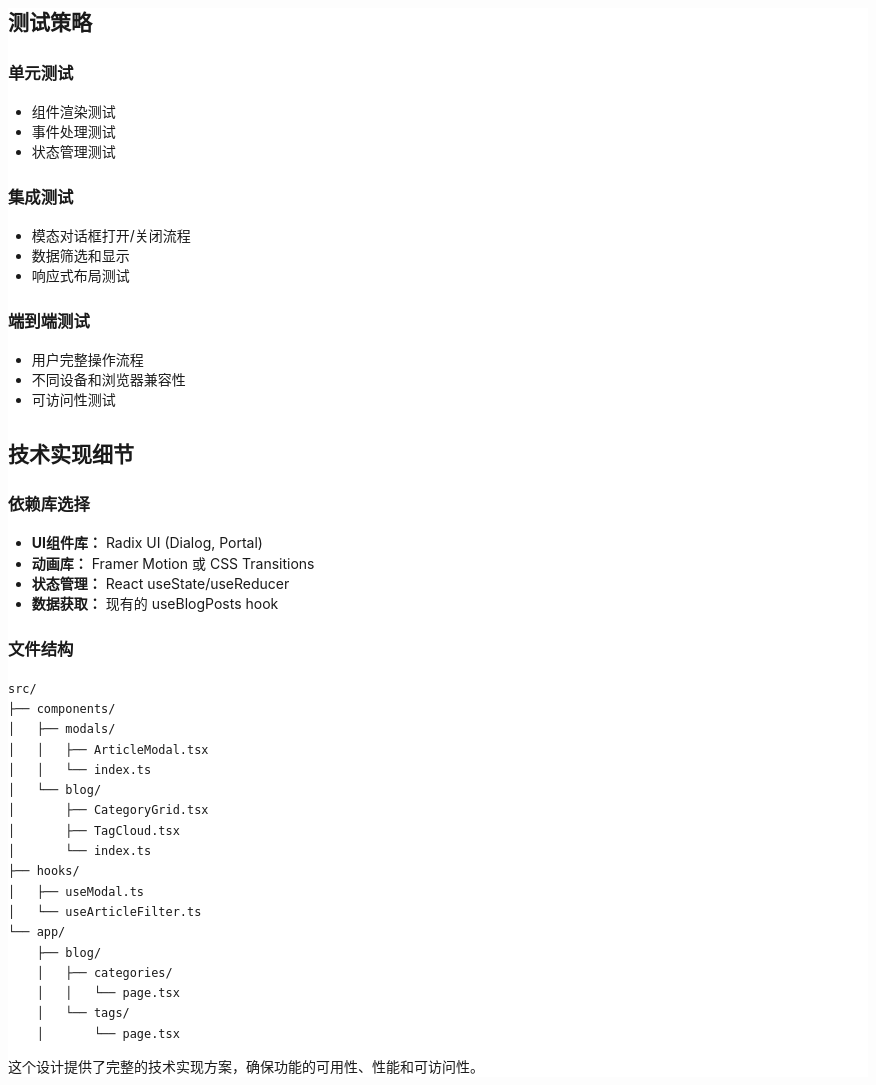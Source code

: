 ## 测试策略

### 单元测试

- 组件渲染测试
- 事件处理测试
- 状态管理测试

### 集成测试

- 模态对话框打开/关闭流程
- 数据筛选和显示
- 响应式布局测试

### 端到端测试

- 用户完整操作流程
- 不同设备和浏览器兼容性
- 可访问性测试

## 技术实现细节

### 依赖库选择

- **UI组件库：** Radix UI (Dialog, Portal)
- **动画库：** Framer Motion 或 CSS Transitions
- **状态管理：** React useState/useReducer
- **数据获取：** 现有的 useBlogPosts hook

### 文件结构

```
src/
├── components/
│   ├── modals/
│   │   ├── ArticleModal.tsx
│   │   └── index.ts
│   └── blog/
│       ├── CategoryGrid.tsx
│       ├── TagCloud.tsx
│       └── index.ts
├── hooks/
│   ├── useModal.ts
│   └── useArticleFilter.ts
└── app/
    ├── blog/
    │   ├── categories/
    │   │   └── page.tsx
    │   └── tags/
    │       └── page.tsx
```

这个设计提供了完整的技术实现方案，确保功能的可用性、性能和可访问性。
